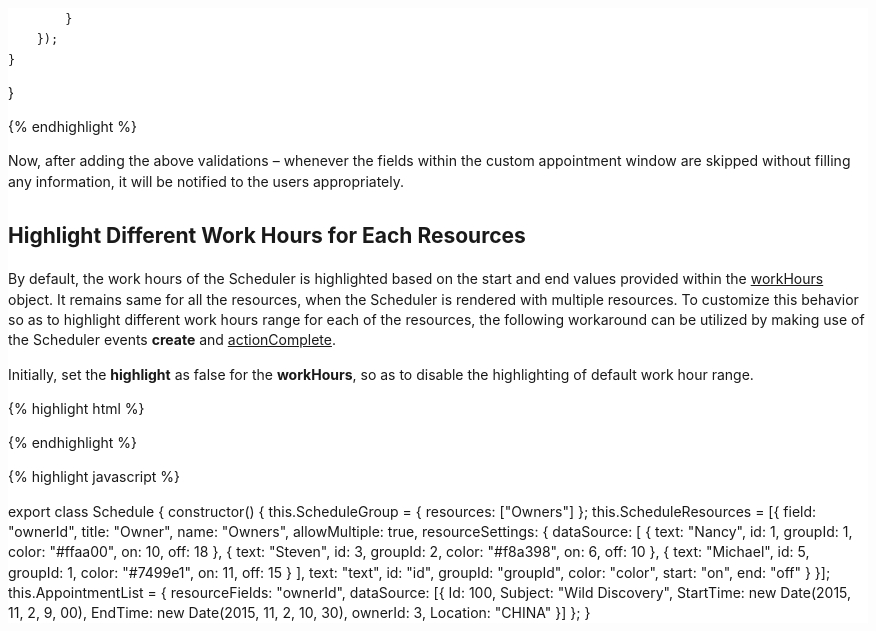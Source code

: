             }
        });
    }
}

{% endhighlight %}

Now, after adding the above validations – whenever the fields within the custom appointment window are skipped without filling any information, it will be notified to the users appropriately.

## Highlight Different Work Hours for Each Resources

By default, the work hours of the Scheduler is highlighted based on the start and end values provided within the [workHours](/aurelia/schedule/customization#hour-customization:working-hours) object. It remains same for all the resources, when the Scheduler is rendered with multiple resources. To customize this behavior so as to highlight different work hours range for each of the resources, the following workaround can be utilized by making use of the Scheduler events **create** and [actionComplete](/api/js/ejschedule#events:actioncomplete).

Initially, set the **highlight** as false for the **workHours**, so as to disable the highlighting of default work hour range.

{% highlight html %}

<template>
    <div>
        <ej-schedule id="Schedule1" e-current-date="11/07/2015" e-current-view="week" e-show-current-time-indicator="false" e-group.bind="ScheduleGroup" e-resources.bind="ScheduleResources" e-appointment-settings.bind="AppointmentList"></ej-schedule>
    </div>
</template>

{% endhighlight %}

{% highlight javascript %}

export class Schedule {
    constructor() {
        this.ScheduleGroup = {
            resources: ["Owners"]
        };
        this.ScheduleResources = [{
            field: "ownerId",
            title: "Owner",
            name: "Owners",
            allowMultiple: true,
            resourceSettings: {
                dataSource: [
                    { text: "Nancy", id: 1, groupId: 1, color: "#ffaa00", on: 10, off: 18 },
                    { text: "Steven", id: 3, groupId: 2, color: "#f8a398", on: 6, off: 10 },
                    { text: "Michael", id: 5, groupId: 1, color: "#7499e1", on: 11, off: 15 }
                ],
                text: "text", id: "id", groupId: "groupId", color: "color", start: "on", end: "off"
            }
        }];
        this.AppointmentList = {
            resourceFields: "ownerId",
            dataSource: [{
                Id: 100,
                Subject: "Wild Discovery",
                StartTime: new Date(2015, 11, 2, 9, 00),
                EndTime: new Date(2015, 11, 2, 10, 30),
                ownerId: 3,
                Location: "CHINA"
            }]
        };
    }